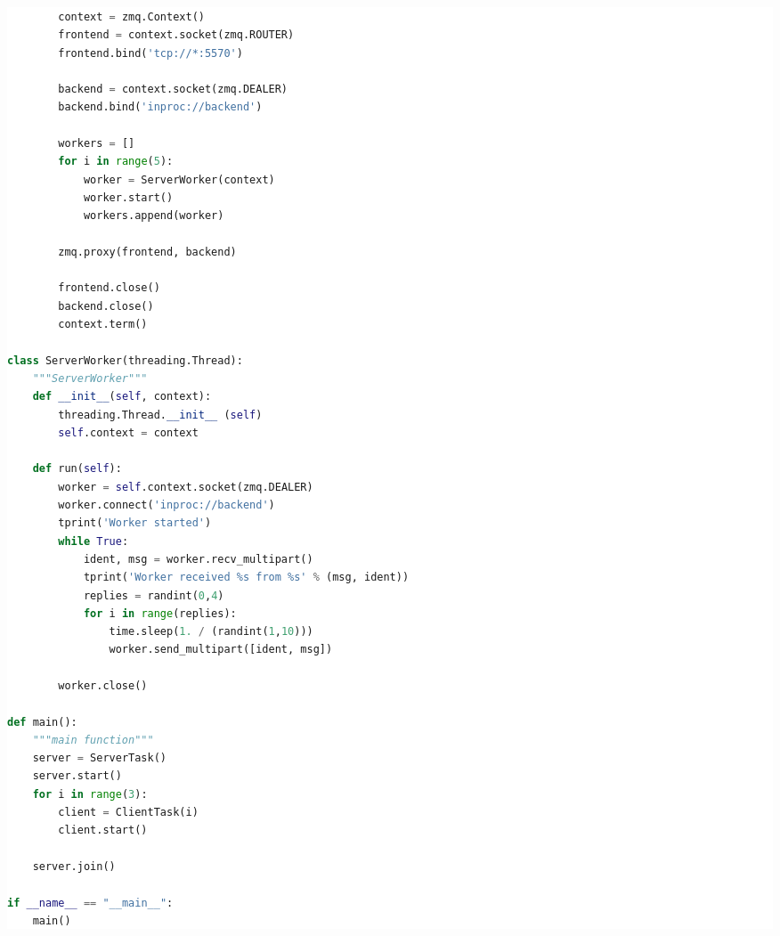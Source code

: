 ```python
        context = zmq.Context()
        frontend = context.socket(zmq.ROUTER)
        frontend.bind('tcp://*:5570')

        backend = context.socket(zmq.DEALER)
        backend.bind('inproc://backend')

        workers = []
        for i in range(5):
            worker = ServerWorker(context)
            worker.start()
            workers.append(worker)

        zmq.proxy(frontend, backend)

        frontend.close()
        backend.close()
        context.term()

class ServerWorker(threading.Thread):
    """ServerWorker"""
    def __init__(self, context):
        threading.Thread.__init__ (self)
        self.context = context

    def run(self):
        worker = self.context.socket(zmq.DEALER)
        worker.connect('inproc://backend')
        tprint('Worker started')
        while True:
            ident, msg = worker.recv_multipart()
            tprint('Worker received %s from %s' % (msg, ident))
            replies = randint(0,4)
            for i in range(replies):
                time.sleep(1. / (randint(1,10)))
                worker.send_multipart([ident, msg])

        worker.close()

def main():
    """main function"""
    server = ServerTask()
    server.start()
    for i in range(3):
        client = ClientTask(i)
        client.start()

    server.join()

if __name__ == "__main__":
    main()
```
